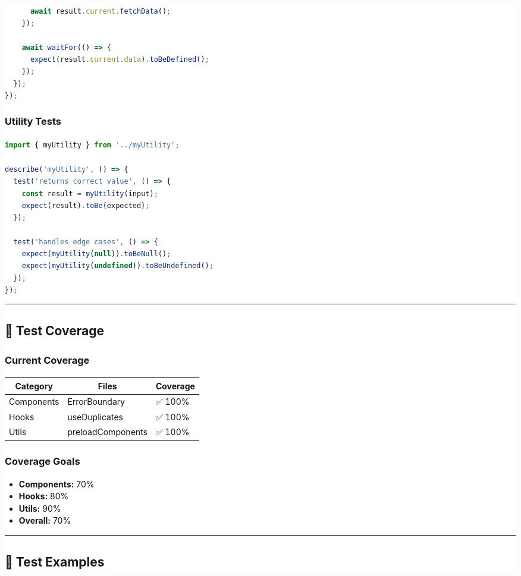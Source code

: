 ```javascript
      await result.current.fetchData();
    });
    
    await waitFor(() => {
      expect(result.current.data).toBeDefined();
    });
  });
});
```

### Utility Tests

```javascript
import { myUtility } from '../myUtility';

describe('myUtility', () => {
  test('returns correct value', () => {
    const result = myUtility(input);
    expect(result).toBe(expected);
  });

  test('handles edge cases', () => {
    expect(myUtility(null)).toBeNull();
    expect(myUtility(undefined)).toBeUndefined();
  });
});
```

---

## 🎯 Test Coverage

### Current Coverage

| Category | Files | Coverage |
|----------|-------|----------|
| Components | ErrorBoundary | ✅ 100% |
| Hooks | useDuplicates | ✅ 100% |
| Utils | preloadComponents | ✅ 100% |

### Coverage Goals

- **Components:** 70%
- **Hooks:** 80%
- **Utils:** 90%
- **Overall:** 70%

---

## 🧩 Test Examples
